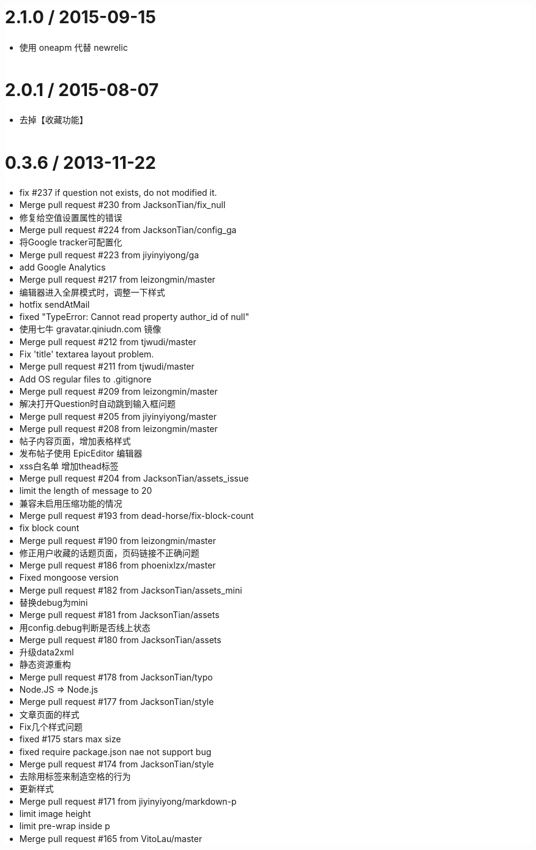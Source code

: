 2.1.0 / 2015-09-15
==================

* 使用 oneapm 代替 newrelic

2.0.1 / 2015-08-07
==================

* 去掉【收藏功能】

0.3.6 / 2013-11-22
==================

  * fix #237 if question not exists, do not modified it.
  * Merge pull request #230 from JacksonTian/fix_null
  * 修复给空值设置属性的错误
  * Merge pull request #224 from JacksonTian/config_ga
  * 将Google tracker可配置化
  * Merge pull request #223 from jiyinyiyong/ga
  * add Google Analytics
  * Merge pull request #217 from leizongmin/master
  * 编辑器进入全屏模式时，调整一下样式
  * hotfix sendAtMail
  * fixed "TypeError: Cannot read property author_id of null"
  * 使用七牛 gravatar.qiniudn.com 镜像
  * Merge pull request #212 from tjwudi/master
  * Fix 'title' textarea layout problem.
  * Merge pull request #211 from tjwudi/master
  * Add OS regular files to .gitignore
  * Merge pull request #209 from leizongmin/master
  * 解决打开Question时自动跳到输入框问题
  * Merge pull request #205 from jiyinyiyong/master
  * Merge pull request #208 from leizongmin/master
  * 帖子内容页面，增加表格样式
  * 发布帖子使用 EpicEditor 编辑器
  * xss白名单 增加thead标签
  * Merge pull request #204 from JacksonTian/assets_issue
  * limit the length of message to 20
  * 兼容未启用压缩功能的情况
  * Merge pull request #193 from dead-horse/fix-block-count
  * fix block count
  * Merge pull request #190 from leizongmin/master
  * 修正用户收藏的话题页面，页码链接不正确问题
  * Merge pull request #186 from phoenixlzx/master
  * Fixed mongoose version
  * Merge pull request #182 from JacksonTian/assets_mini
  * 替换debug为mini
  * Merge pull request #181 from JacksonTian/assets
  * 用config.debug判断是否线上状态
  * Merge pull request #180 from JacksonTian/assets
  * 升级data2xml
  * 静态资源重构
  * Merge pull request #178 from JacksonTian/typo
  * Node.JS => Node.js
  * Merge pull request #177 from JacksonTian/style
  * 文章页面的样式
  * Fix几个样式问题
  * fixed #175 stars max size
  * fixed require package.json nae not support bug
  * Merge pull request #174 from JacksonTian/style
  * 去除用标签来制造空格的行为
  * 更新样式
  * Merge pull request #171 from jiyinyiyong/markdown-p
  * limit image height
  * limit pre-wrap inside p
  * Merge pull request #165 from VitoLau/master